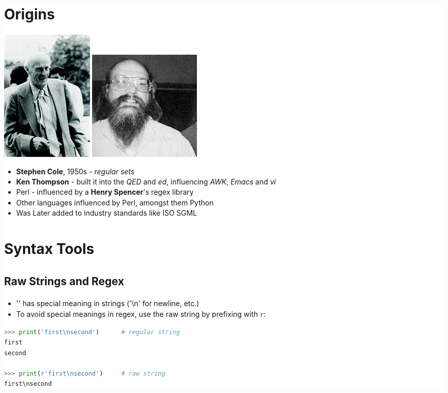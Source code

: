 

# Origins

![ Kleen ](img/Kleene.jpg "Mathematisches Forschungsinstitut Oberwolfach,http://owpdb.mfo.de/detail?photo_id=2122")
![ Ken ](img/ken.jpg "http://www.catb.org/~esr/jargon/html/U/Unix.html")

- __Stephen Cole__, 1950s - _regular sets_
- __Ken Thompson__  - built it into the _QED_ and _ed_,
  influencing _AWK_, _Emacs_ and _vi_
- Perl - influenced by a __Henry Spencer__'s regex library
- Other languages influenced by Perl, amongst them Python
- Was Later added to industry standards like ISO SGML



# Syntax Tools



## Raw Strings and Regex

- '\' has special meaning in strings ('\n' for newline, etc.)
- To avoid special meanings in regex, use the raw string by prefixing with
  `r`:

```python
>>> print('first\nsecond')      # regular string
first
second

>>> print(r'first\nsecond')     # raw string
first\nsecond
```
